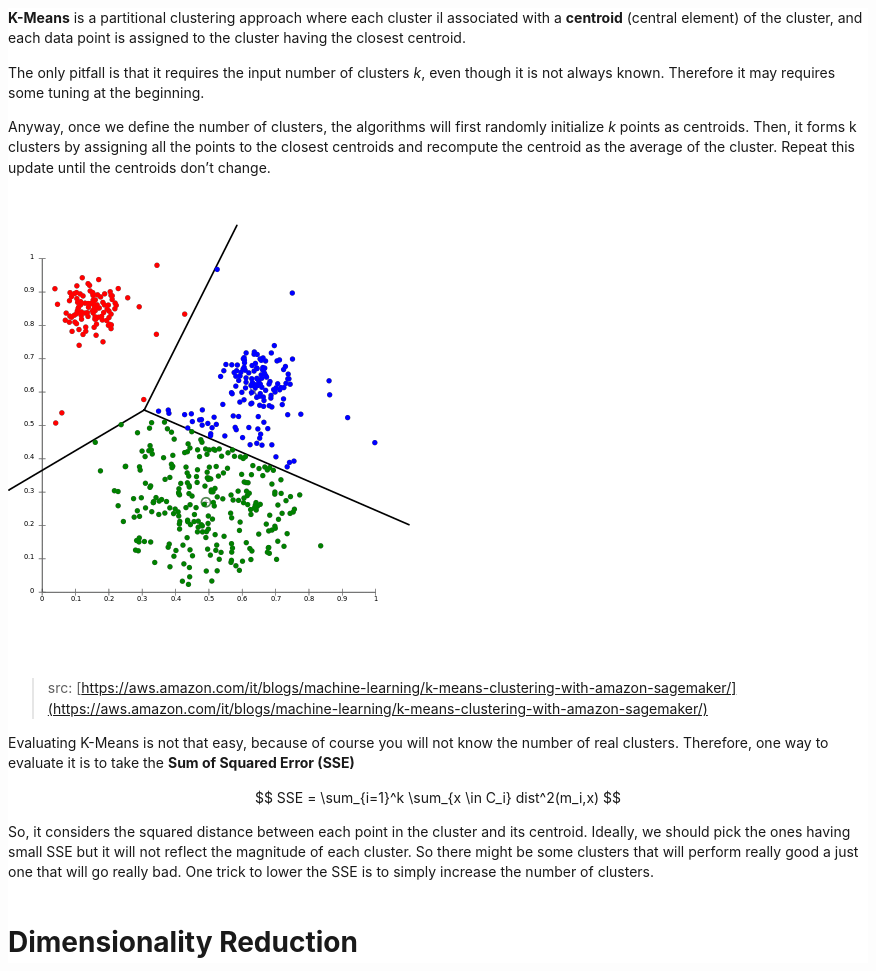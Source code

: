 **K-Means** is a partitional clustering approach where each cluster il associated with a **centroid** (central element) of the cluster, and each data point is assigned to the cluster having the closest centroid. 

The only pitfall is that it requires the input number of clusters $k$, even though it is not always known. Therefore it may requires some tuning at the beginning. 

Anyway, once we define the number of clusters, the algorithms will first randomly initialize $k$ points as centroids. Then, it forms k clusters by assigning all the points to the closest centroids and recompute the centroid as the average of the cluster. Repeat this update until the centroids don’t change. 

![K-Means](./image19.png)

> src: [https://aws.amazon.com/it/blogs/machine-learning/k-means-clustering-with-amazon-sagemaker/](https://aws.amazon.com/it/blogs/machine-learning/k-means-clustering-with-amazon-sagemaker/)
> 

Evaluating K-Means is not that easy, because of course you will not know the number of real clusters. Therefore, one way to evaluate it is to take the **Sum of Squared Error (SSE)**

$$
SSE = \sum_{i=1}^k \sum_{x \in C_i} dist^2(m_i,x)
$$

So, it considers the squared distance between each point in the cluster and its centroid. Ideally, we should pick the ones having small SSE but it will not reflect the magnitude of each cluster. So there might be some clusters that will perform really good a just one that will go really bad. One trick to lower the SSE is to simply increase the number of clusters. 

# Dimensionality Reduction
